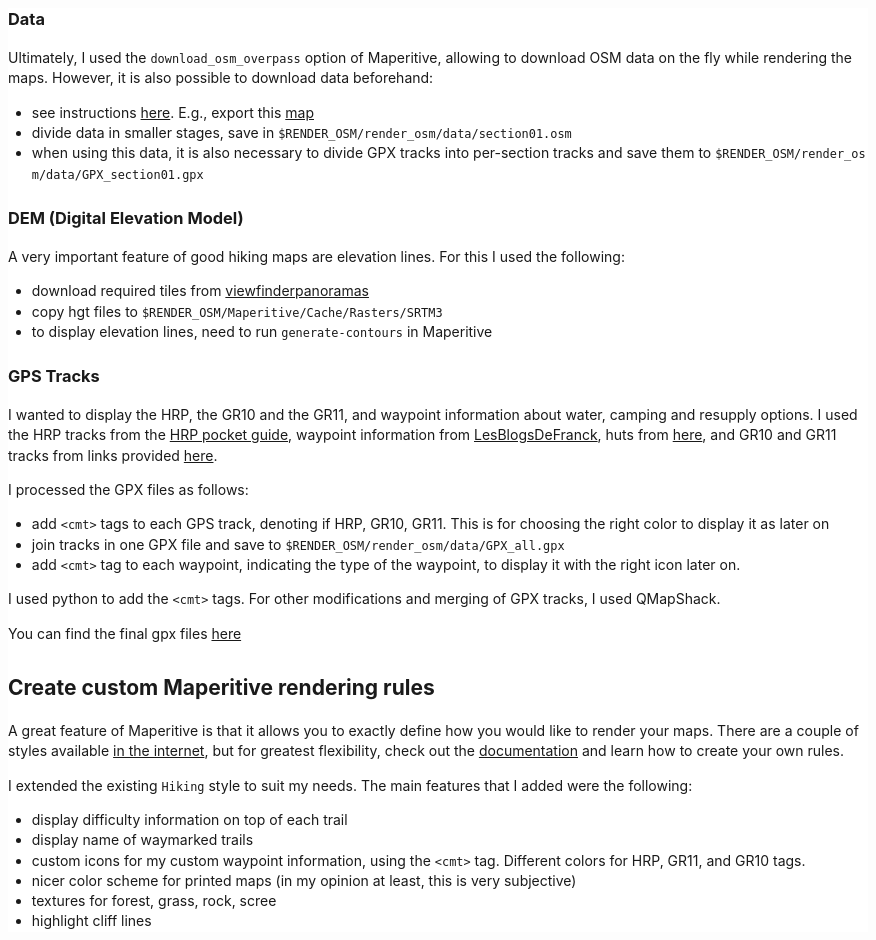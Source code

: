### Data
Ultimately, I used the `download_osm_overpass` option of Maperitive, allowing to download OSM data on the fly while rendering the maps. However, it is also possible to download data beforehand:
* see instructions [here](https://wiki.openstreetmap.org/wiki/Downloading_data#Small_amounts_of_data). E.g., export this [map](https://www.openstreetmap.org/export#map=7/43.129/1.725)
* divide data in smaller stages, save in `$RENDER_OSM/render_osm/data/section01.osm`
* when using this data, it is also necessary to divide GPX tracks into per-section tracks and save them to `$RENDER_OSM/render_osm/data/GPX_section01.gpx`

### DEM (Digital Elevation Model)
A very important feature of good hiking maps are elevation lines. For this I used the following:
- download required tiles from [viewfinderpanoramas](http://www.viewfinderpanoramas.org/Coverage%20map%20viewfinderpanoramas_org3.htm)
- copy hgt files to `$RENDER_OSM/Maperitive/Cache/Rasters/SRTM3`
- to display elevation lines, need to run `generate-contours` in Maperitive

### GPS Tracks
I wanted to display the HRP, the GR10 and the GR11, and waypoint information about water, camping and resupply options.
I used the HRP tracks from the [HRP pocket guide](https://whiteburnswanderings.wordpress.com/2018/06/04/the-hrp-a-pocket-guide/), waypoint information from [LesBlogsDeFranck](https://lesblogsdefranck.jimdofree.com/pyrénées/hrp-haute-route-des-pyrénées/), huts from [here](https://www.pyrenees-refuges.com/#8/42.446/0.360), and GR10 and GR11 tracks from links provided [here](http://www.lasenda.net/trekking-the-pyrenees-gr10-gr11-or-hrp-pyrenean-haute-route-a-short-guide-to-the-differences/). 

I processed the GPX files as follows:
* add `<cmt>` tags to each GPS track, denoting if HRP, GR10, GR11. This is for choosing the right color to display it as later on
* join tracks in one GPX file and save to `$RENDER_OSM/render_osm/data/GPX_all.gpx`
* add `<cmt>` tag to each waypoint, indicating the type of the waypoint, to display it with the right icon later on. 

I used python to add the `<cmt>` tags. For other modifications and merging of GPX tracks, I used QMapShack.

You can find the final gpx files [here](https://github.com/hspitzer/render-osm/tree/main/data)

## Create custom Maperitive rendering rules
A great feature of Maperitive is that it allows you to exactly define how you would like to render your maps. There are a couple of styles available [in the internet](https://wiki.openstreetmap.org/wiki/Maperitive/SampleRenderings), but for greatest flexibility, check out the [documentation](http://maperitive.net/docs/Rendering_Rules_Introduction.html) and learn how to create your own rules.

I extended the existing `Hiking` style to suit my needs. The main features that I added were the following:
- display difficulty information on top of each trail
- display name of waymarked trails
- custom icons for my custom waypoint information, using the `<cmt>` tag. Different colors for HRP, GR11, and GR10 tags. 
- nicer color scheme for printed maps (in my opinion at least, this is very subjective)
- textures for forest, grass, rock, scree
- highlight cliff lines
